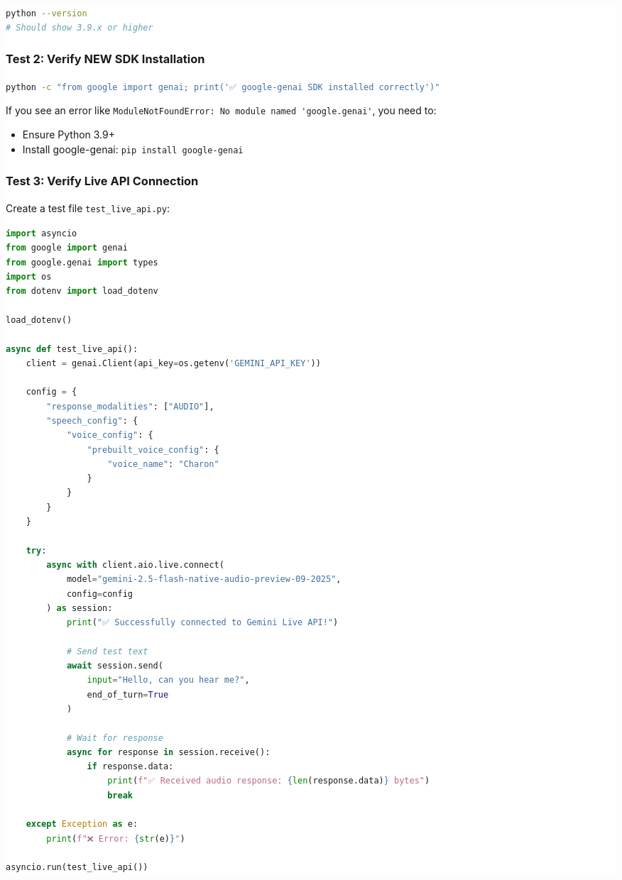 ```bash
python --version
# Should show 3.9.x or higher
```

### Test 2: Verify NEW SDK Installation

```bash
python -c "from google import genai; print('✅ google-genai SDK installed correctly')"
```

If you see an error like `ModuleNotFoundError: No module named 'google.genai'`, you need to:
- Ensure Python 3.9+
- Install google-genai: `pip install google-genai`

### Test 3: Verify Live API Connection

Create a test file `test_live_api.py`:

```python
import asyncio
from google import genai
from google.genai import types
import os
from dotenv import load_dotenv

load_dotenv()

async def test_live_api():
    client = genai.Client(api_key=os.getenv('GEMINI_API_KEY'))

    config = {
        "response_modalities": ["AUDIO"],
        "speech_config": {
            "voice_config": {
                "prebuilt_voice_config": {
                    "voice_name": "Charon"
                }
            }
        }
    }

    try:
        async with client.aio.live.connect(
            model="gemini-2.5-flash-native-audio-preview-09-2025",
            config=config
        ) as session:
            print("✅ Successfully connected to Gemini Live API!")

            # Send test text
            await session.send(
                input="Hello, can you hear me?",
                end_of_turn=True
            )

            # Wait for response
            async for response in session.receive():
                if response.data:
                    print(f"✅ Received audio response: {len(response.data)} bytes")
                    break

    except Exception as e:
        print(f"❌ Error: {str(e)}")

asyncio.run(test_live_api())
```
